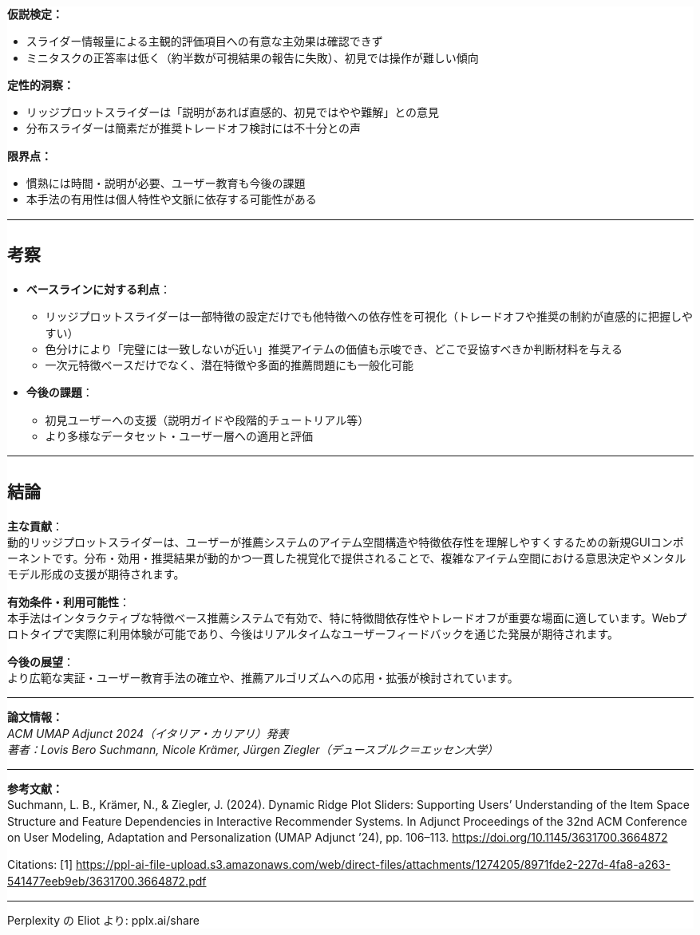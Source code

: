 **仮説検定：**
- スライダー情報量による主観的評価項目への有意な主効果は確認できず
- ミニタスクの正答率は低く（約半数が可視結果の報告に失敗）、初見では操作が難しい傾向

**定性的洞察：**
- リッジプロットスライダーは「説明があれば直感的、初見ではやや難解」との意見
- 分布スライダーは簡素だが推奨トレードオフ検討には不十分との声

**限界点：**
- 慣熟には時間・説明が必要、ユーザー教育も今後の課題
- 本手法の有用性は個人特性や文脈に依存する可能性がある

---

## 考察

- **ベースラインに対する利点**：
    - リッジプロットスライダーは一部特徴の設定だけでも他特徴への依存性を可視化（トレードオフや推奨の制約が直感的に把握しやすい）
    - 色分けにより「完璧には一致しないが近い」推奨アイテムの価値も示唆でき、どこで妥協すべきか判断材料を与える
    - 一次元特徴ベースだけでなく、潜在特徴や多面的推薦問題にも一般化可能

- **今後の課題**：
    - 初見ユーザーへの支援（説明ガイドや段階的チュートリアル等）
    - より多様なデータセット・ユーザー層への適用と評価

---

## 結論

**主な貢献**：  
動的リッジプロットスライダーは、ユーザーが推薦システムのアイテム空間構造や特徴依存性を理解しやすくするための新規GUIコンポーネントです。分布・効用・推奨結果が動的かつ一貫した視覚化で提供されることで、複雑なアイテム空間における意思決定やメンタルモデル形成の支援が期待されます。

**有効条件・利用可能性**：  
本手法はインタラクティブな特徴ベース推薦システムで有効で、特に特徴間依存性やトレードオフが重要な場面に適しています。Webプロトタイプで実際に利用体験が可能であり、今後はリアルタイムなユーザーフィードバックを通じた発展が期待されます。

**今後の展望**：  
より広範な実証・ユーザー教育手法の確立や、推薦アルゴリズムへの応用・拡張が検討されています。

---

**論文情報：**  
*ACM UMAP Adjunct 2024（イタリア・カリアリ）発表*  
*著者：Lovis Bero Suchmann, Nicole Krämer, Jürgen Ziegler（デュースブルク＝エッセン大学）*

---

**参考文献：**  
Suchmann, L. B., Krämer, N., & Ziegler, J. (2024). Dynamic Ridge Plot Sliders: Supporting Users’ Understanding of the Item Space Structure and Feature Dependencies in Interactive Recommender Systems. In Adjunct Proceedings of the 32nd ACM Conference on User Modeling, Adaptation and Personalization (UMAP Adjunct ’24), pp. 106–113. https://doi.org/10.1145/3631700.3664872

Citations:
[1] https://ppl-ai-file-upload.s3.amazonaws.com/web/direct-files/attachments/1274205/8971fde2-227d-4fa8-a263-541477eeb9eb/3631700.3664872.pdf

---
Perplexity の Eliot より: pplx.ai/share